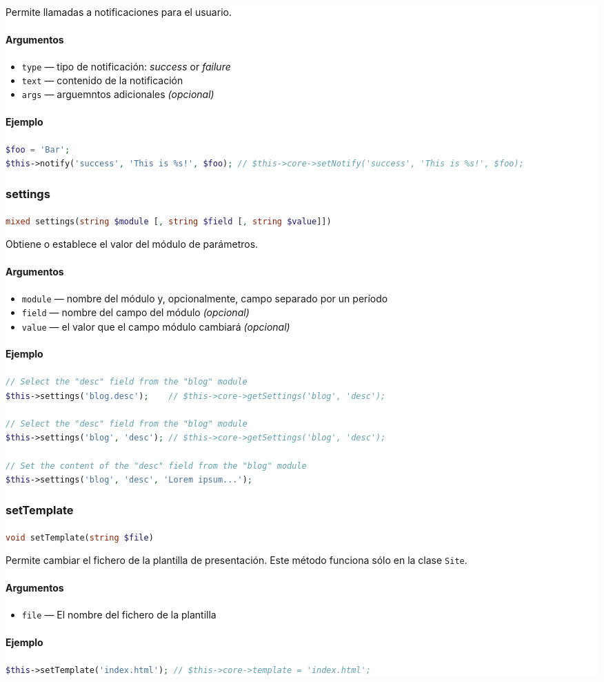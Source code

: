 Permite llamadas a notificaciones para el usuario.

#### Argumentos
+ `type` — tipo de notificación: *success* or *failure*
+ `text` — contenido de la notificación
+ `args` — arguemntos adicionales *(opcional)*

#### Ejemplo
```php
$foo = 'Bar';
$this->notify('success', 'This is %s!', $foo); // $this->core->setNotify('success', 'This is %s!', $foo);

```


### settings

```php
mixed settings(string $module [, string $field [, string $value]])
```

Obtiene o establece el valor del módulo de parámetros.

#### Argumentos
+ `module` — nombre del módulo y, opcionalmente, campo separado por un período
+ `field` — nombre del campo del módulo *(opcional)*
+ `value` — el valor que el campo módulo cambiará *(opcional)*

#### Ejemplo
```php
// Select the "desc" field from the "blog" module
$this->settings('blog.desc');    // $this->core->getSettings('blog', 'desc');

// Select the "desc" field from the "blog" module
$this->settings('blog', 'desc'); // $this->core->getSettings('blog', 'desc');

// Set the content of the "desc" field from the "blog" module
$this->settings('blog', 'desc', 'Lorem ipsum...');
```

### setTemplate

```php
void setTemplate(string $file)
```

Permite cambiar el fichero de la plantilla de presentación. Este método funciona sólo en la clase `Site`.

#### Argumentos
+ `file` — El nombre del fichero de la plantilla

#### Ejemplo
```php
$this->setTemplate('index.html'); // $this->core->template = 'index.html';
```
